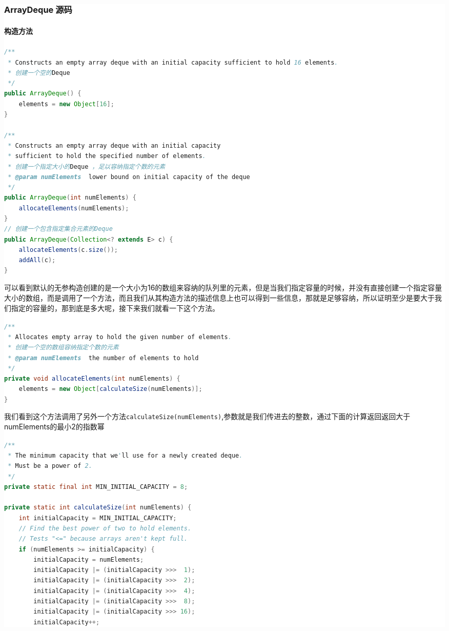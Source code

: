 ### ArrayDeque 源码

#### 构造方法



```java
/**
 * Constructs an empty array deque with an initial capacity sufficient to hold 16 elements.
 * 创建一个空的Deque 
 */
public ArrayDeque() {
    elements = new Object[16];
}

/**
 * Constructs an empty array deque with an initial capacity
 * sufficient to hold the specified number of elements.
 * 创建一个指定大小的Deque ，足以容纳指定个数的元素
 * @param numElements  lower bound on initial capacity of the deque
 */
public ArrayDeque(int numElements) {
    allocateElements(numElements);
}
// 创建一个包含指定集合元素的Deque 
public ArrayDeque(Collection<? extends E> c) {
    allocateElements(c.size());
    addAll(c);
}
```

可以看到默认的无参构造创建的是一个大小为16的数组来容纳的队列里的元素，但是当我们指定容量的时候，并没有直接创建一个指定容量大小的数组，而是调用了一个方法，而且我们从其构造方法的描述信息上也可以得到一些信息，那就是足够容纳，所以证明至少是要大于我们指定的容量的，那到底是多大呢，接下来我们就看一下这个方法。

```java
/**
 * Allocates empty array to hold the given number of elements.
 * 创建一个空的数组容纳指定个数的元素
 * @param numElements  the number of elements to hold
 */
private void allocateElements(int numElements) {
    elements = new Object[calculateSize(numElements)];
}
```

我们看到这个方法调用了另外一个方法`calculateSize(numElements)`,参数就是我们传进去的整数，通过下面的计算返回返回大于numElements的最小2的指数幂

```java
/**
 * The minimum capacity that we'll use for a newly created deque.
 * Must be a power of 2.
 */
private static final int MIN_INITIAL_CAPACITY = 8;
    
private static int calculateSize(int numElements) {
    int initialCapacity = MIN_INITIAL_CAPACITY;
    // Find the best power of two to hold elements.
    // Tests "<=" because arrays aren't kept full.
    if (numElements >= initialCapacity) {
        initialCapacity = numElements;
        initialCapacity |= (initialCapacity >>>  1);
        initialCapacity |= (initialCapacity >>>  2);
        initialCapacity |= (initialCapacity >>>  4);
        initialCapacity |= (initialCapacity >>>  8);
        initialCapacity |= (initialCapacity >>> 16);
        initialCapacity++;

```